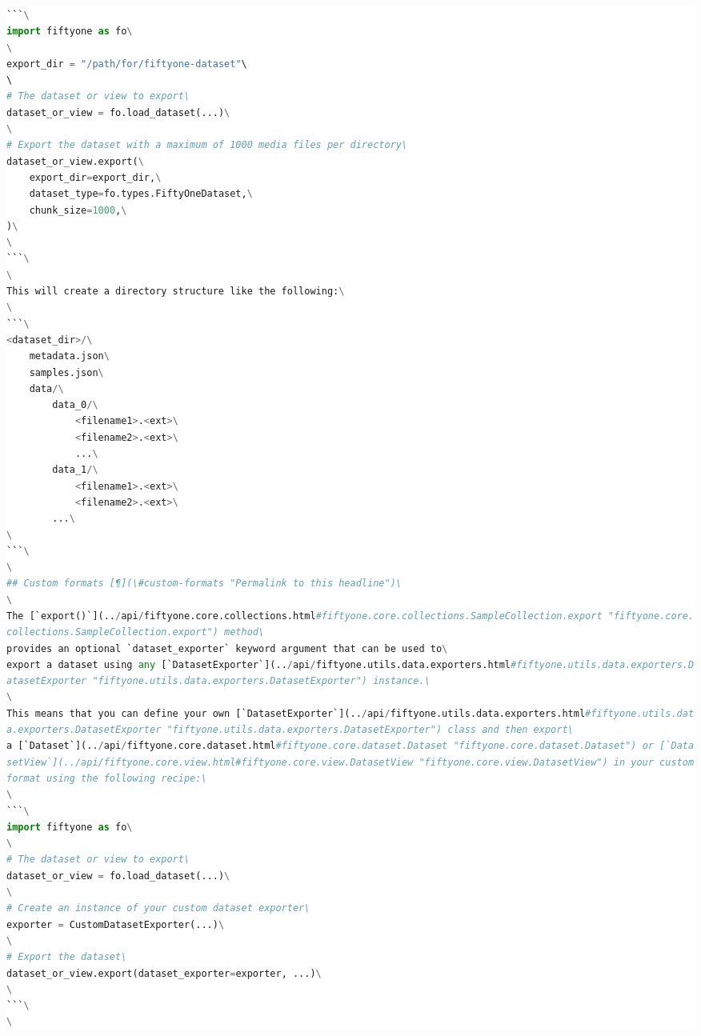 ```python
```\
import fiftyone as fo\
\
export_dir = "/path/for/fiftyone-dataset"\
\
# The dataset or view to export\
dataset_or_view = fo.load_dataset(...)\
\
# Export the dataset with a maximum of 1000 media files per directory\
dataset_or_view.export(\
    export_dir=export_dir,\
    dataset_type=fo.types.FiftyOneDataset,\
    chunk_size=1000,\
)\
\
```\
\
This will create a directory structure like the following:\
\
```\
<dataset_dir>/\
    metadata.json\
    samples.json\
    data/\
        data_0/\
            <filename1>.<ext>\
            <filename2>.<ext>\
            ...\
        data_1/\
            <filename1>.<ext>\
            <filename2>.<ext>\
        ...\
\
```\
\
## Custom formats [¶](\#custom-formats "Permalink to this headline")\
\
The [`export()`](../api/fiftyone.core.collections.html#fiftyone.core.collections.SampleCollection.export "fiftyone.core.collections.SampleCollection.export") method\
provides an optional `dataset_exporter` keyword argument that can be used to\
export a dataset using any [`DatasetExporter`](../api/fiftyone.utils.data.exporters.html#fiftyone.utils.data.exporters.DatasetExporter "fiftyone.utils.data.exporters.DatasetExporter") instance.\
\
This means that you can define your own [`DatasetExporter`](../api/fiftyone.utils.data.exporters.html#fiftyone.utils.data.exporters.DatasetExporter "fiftyone.utils.data.exporters.DatasetExporter") class and then export\
a [`Dataset`](../api/fiftyone.core.dataset.html#fiftyone.core.dataset.Dataset "fiftyone.core.dataset.Dataset") or [`DatasetView`](../api/fiftyone.core.view.html#fiftyone.core.view.DatasetView "fiftyone.core.view.DatasetView") in your custom format using the following recipe:\
\
```\
import fiftyone as fo\
\
# The dataset or view to export\
dataset_or_view = fo.load_dataset(...)\
\
# Create an instance of your custom dataset exporter\
exporter = CustomDatasetExporter(...)\
\
# Export the dataset\
dataset_or_view.export(dataset_exporter=exporter, ...)\
\
```\
\
```